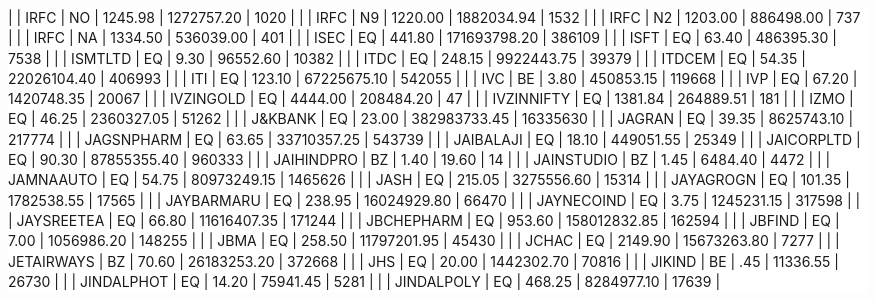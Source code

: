 |  | IRFC | NO | 1245.98 | 1272757.20 | 1020 |
|  | IRFC | N9 | 1220.00 | 1882034.94 | 1532 |
|  | IRFC | N2 | 1203.00 | 886498.00 | 737 |
|  | IRFC | NA | 1334.50 | 536039.00 | 401 |
|  | ISEC | EQ | 441.80 | 171693798.20 | 386109 |
|  | ISFT | EQ | 63.40 | 486395.30 | 7538 |
|  | ISMTLTD | EQ | 9.30 | 96552.60 | 10382 |
|  | ITDC | EQ | 248.15 | 9922443.75 | 39379 |
|  | ITDCEM | EQ | 54.35 | 22026104.40 | 406993 |
|  | ITI | EQ | 123.10 | 67225675.10 | 542055 |
|  | IVC | BE | 3.80 | 450853.15 | 119668 |
|  | IVP | EQ | 67.20 | 1420748.35 | 20067 |
|  | IVZINGOLD | EQ | 4444.00 | 208484.20 | 47 |
|  | IVZINNIFTY | EQ | 1381.84 | 264889.51 | 181 |
|  | IZMO | EQ | 46.25 | 2360327.05 | 51262 |
|  | J&KBANK | EQ | 23.00 | 382983733.45 | 16335630 |
|  | JAGRAN | EQ | 39.35 | 8625743.10 | 217774 |
|  | JAGSNPHARM | EQ | 63.65 | 33710357.25 | 543739 |
|  | JAIBALAJI | EQ | 18.10 | 449051.55 | 25349 |
|  | JAICORPLTD | EQ | 90.30 | 87855355.40 | 960333 |
|  | JAIHINDPRO | BZ | 1.40 | 19.60 | 14 |
|  | JAINSTUDIO | BZ | 1.45 | 6484.40 | 4472 |
|  | JAMNAAUTO | EQ | 54.75 | 80973249.15 | 1465626 |
|  | JASH | EQ | 215.05 | 3275556.60 | 15314 |
|  | JAYAGROGN | EQ | 101.35 | 1782538.55 | 17565 |
|  | JAYBARMARU | EQ | 238.95 | 16024929.80 | 66470 |
|  | JAYNECOIND | EQ | 3.75 | 1245231.15 | 317598 |
|  | JAYSREETEA | EQ | 66.80 | 11616407.35 | 171244 |
|  | JBCHEPHARM | EQ | 953.60 | 158012832.85 | 162594 |
|  | JBFIND | EQ | 7.00 | 1056986.20 | 148255 |
|  | JBMA | EQ | 258.50 | 11797201.95 | 45430 |
|  | JCHAC | EQ | 2149.90 | 15673263.80 | 7277 |
|  | JETAIRWAYS | BZ | 70.60 | 26183253.20 | 372668 |
|  | JHS | EQ | 20.00 | 1442302.70 | 70816 |
|  | JIKIND | BE | .45 | 11336.55 | 26730 |
|  | JINDALPHOT | EQ | 14.20 | 75941.45 | 5281 |
|  | JINDALPOLY | EQ | 468.25 | 8284977.10 | 17639 |